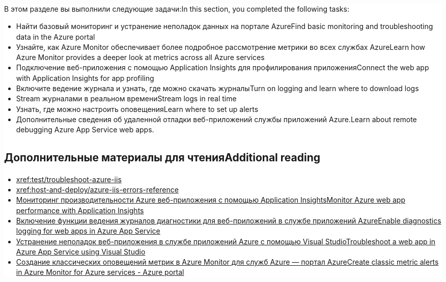 <span data-ttu-id="e3c1b-192">В этом разделе вы выполнили следующие задачи:</span><span class="sxs-lookup"><span data-stu-id="e3c1b-192">In this section, you completed the following tasks:</span></span>

* <span data-ttu-id="e3c1b-193">Найти базовый мониторинг и устранение неполадок данных на портале Azure</span><span class="sxs-lookup"><span data-stu-id="e3c1b-193">Find basic monitoring and troubleshooting data in the Azure portal</span></span>
* <span data-ttu-id="e3c1b-194">Узнайте, как Azure Monitor обеспечивает более подробное рассмотрение метрики во всех службах Azure</span><span class="sxs-lookup"><span data-stu-id="e3c1b-194">Learn how Azure Monitor provides a deeper look at metrics across all Azure services</span></span>
* <span data-ttu-id="e3c1b-195">Подключение веб-приложения с помощью Application Insights для профилирования приложения</span><span class="sxs-lookup"><span data-stu-id="e3c1b-195">Connect the web app with Application Insights for app profiling</span></span>
* <span data-ttu-id="e3c1b-196">Включите ведение журнала и узнать, где можно скачать журналы</span><span class="sxs-lookup"><span data-stu-id="e3c1b-196">Turn on logging and learn where to download logs</span></span>
* <span data-ttu-id="e3c1b-197">Stream журналами в реальном времени</span><span class="sxs-lookup"><span data-stu-id="e3c1b-197">Stream logs in real time</span></span>
* <span data-ttu-id="e3c1b-198">Узнать, где можно настроить оповещения</span><span class="sxs-lookup"><span data-stu-id="e3c1b-198">Learn where to set up alerts</span></span>
* <span data-ttu-id="e3c1b-199">Дополнительные сведения об удаленной отладки веб-приложений службы приложений Azure.</span><span class="sxs-lookup"><span data-stu-id="e3c1b-199">Learn about remote debugging Azure App Service web apps.</span></span>

## <a name="additional-reading"></a><span data-ttu-id="e3c1b-200">Дополнительные материалы для чтения</span><span class="sxs-lookup"><span data-stu-id="e3c1b-200">Additional reading</span></span>

* <xref:test/troubleshoot-azure-iis>
* <xref:host-and-deploy/azure-iis-errors-reference>
* [<span data-ttu-id="e3c1b-201">Мониторинг производительности Azure веб-приложения с помощью Application Insights</span><span class="sxs-lookup"><span data-stu-id="e3c1b-201">Monitor Azure web app performance with Application Insights</span></span>](/azure/application-insights/app-insights-azure-web-apps)
* [<span data-ttu-id="e3c1b-202">Включение функции ведения журналов диагностики для веб-приложений в службе приложений Azure</span><span class="sxs-lookup"><span data-stu-id="e3c1b-202">Enable diagnostics logging for web apps in Azure App Service</span></span>](/azure/app-service/web-sites-enable-diagnostic-log)
* [<span data-ttu-id="e3c1b-203">Устранение неполадок веб-приложения в службе приложений Azure с помощью Visual Studio</span><span class="sxs-lookup"><span data-stu-id="e3c1b-203">Troubleshoot a web app in Azure App Service using Visual Studio</span></span>](/azure/app-service/web-sites-dotnet-troubleshoot-visual-studio)
* [<span data-ttu-id="e3c1b-204">Создание классических оповещений метрик в Azure Monitor для служб Azure — портал Azure</span><span class="sxs-lookup"><span data-stu-id="e3c1b-204">Create classic metric alerts in Azure Monitor for Azure services - Azure portal</span></span>](/azure/monitoring-and-diagnostics/insights-alerts-portal)

